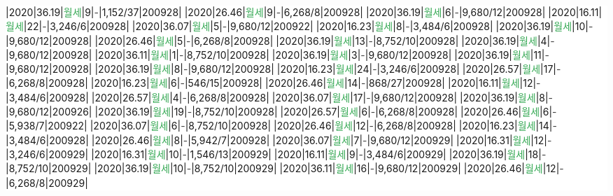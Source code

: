 |2020|36.19|<span style="color:#34a853">월세</span>|9|<span style="color:#444444">-</span>|1,152/37|200928|
|2020|26.46|<span style="color:#34a853">월세</span>|9|<span style="color:#444444">-</span>|6,268/8|200928|
|2020|36.19|<span style="color:#34a853">월세</span>|6|<span style="color:#444444">-</span>|9,680/12|200928|
|2020|16.11|<span style="color:#34a853">월세</span>|22|<span style="color:#444444">-</span>|3,246/6|200928|
|2020|36.07|<span style="color:#34a853">월세</span>|5|<span style="color:#444444">-</span>|9,680/12|200922|
|2020|16.23|<span style="color:#34a853">월세</span>|8|<span style="color:#444444">-</span>|3,484/6|200928|
|2020|36.19|<span style="color:#34a853">월세</span>|10|<span style="color:#444444">-</span>|9,680/12|200928|
|2020|26.46|<span style="color:#34a853">월세</span>|5|<span style="color:#444444">-</span>|6,268/8|200928|
|2020|36.19|<span style="color:#34a853">월세</span>|13|<span style="color:#444444">-</span>|8,752/10|200928|
|2020|36.19|<span style="color:#34a853">월세</span>|4|<span style="color:#444444">-</span>|9,680/12|200928|
|2020|36.11|<span style="color:#34a853">월세</span>|1|<span style="color:#444444">-</span>|8,752/10|200928|
|2020|36.19|<span style="color:#34a853">월세</span>|3|<span style="color:#444444">-</span>|9,680/12|200928|
|2020|36.19|<span style="color:#34a853">월세</span>|11|<span style="color:#444444">-</span>|9,680/12|200928|
|2020|36.19|<span style="color:#34a853">월세</span>|8|<span style="color:#444444">-</span>|9,680/12|200928|
|2020|16.23|<span style="color:#34a853">월세</span>|24|<span style="color:#444444">-</span>|3,246/6|200928|
|2020|26.57|<span style="color:#34a853">월세</span>|17|<span style="color:#444444">-</span>|6,268/8|200928|
|2020|16.23|<span style="color:#34a853">월세</span>|6|<span style="color:#444444">-</span>|546/15|200928|
|2020|26.46|<span style="color:#34a853">월세</span>|14|<span style="color:#444444">-</span>|868/27|200928|
|2020|16.11|<span style="color:#34a853">월세</span>|12|<span style="color:#444444">-</span>|3,484/6|200928|
|2020|26.57|<span style="color:#34a853">월세</span>|4|<span style="color:#444444">-</span>|6,268/8|200928|
|2020|36.07|<span style="color:#34a853">월세</span>|17|<span style="color:#444444">-</span>|9,680/12|200928|
|2020|36.19|<span style="color:#34a853">월세</span>|8|<span style="color:#444444">-</span>|9,680/12|200926|
|2020|36.19|<span style="color:#34a853">월세</span>|19|<span style="color:#444444">-</span>|8,752/10|200928|
|2020|26.57|<span style="color:#34a853">월세</span>|6|<span style="color:#444444">-</span>|6,268/8|200928|
|2020|26.46|<span style="color:#34a853">월세</span>|6|<span style="color:#444444">-</span>|5,938/7|200922|
|2020|36.07|<span style="color:#34a853">월세</span>|6|<span style="color:#444444">-</span>|8,752/10|200928|
|2020|26.46|<span style="color:#34a853">월세</span>|12|<span style="color:#444444">-</span>|6,268/8|200928|
|2020|16.23|<span style="color:#34a853">월세</span>|14|<span style="color:#444444">-</span>|3,484/6|200928|
|2020|26.46|<span style="color:#34a853">월세</span>|8|<span style="color:#444444">-</span>|5,942/7|200928|
|2020|36.07|<span style="color:#34a853">월세</span>|7|<span style="color:#444444">-</span>|9,680/12|200929|
|2020|16.31|<span style="color:#34a853">월세</span>|12|<span style="color:#444444">-</span>|3,246/6|200929|
|2020|16.31|<span style="color:#34a853">월세</span>|10|<span style="color:#444444">-</span>|1,546/13|200929|
|2020|16.11|<span style="color:#34a853">월세</span>|9|<span style="color:#444444">-</span>|3,484/6|200929|
|2020|36.19|<span style="color:#34a853">월세</span>|18|<span style="color:#444444">-</span>|8,752/10|200929|
|2020|36.19|<span style="color:#34a853">월세</span>|10|<span style="color:#444444">-</span>|8,752/10|200929|
|2020|36.11|<span style="color:#34a853">월세</span>|16|<span style="color:#444444">-</span>|9,680/12|200929|
|2020|26.46|<span style="color:#34a853">월세</span>|12|<span style="color:#444444">-</span>|6,268/8|200929|